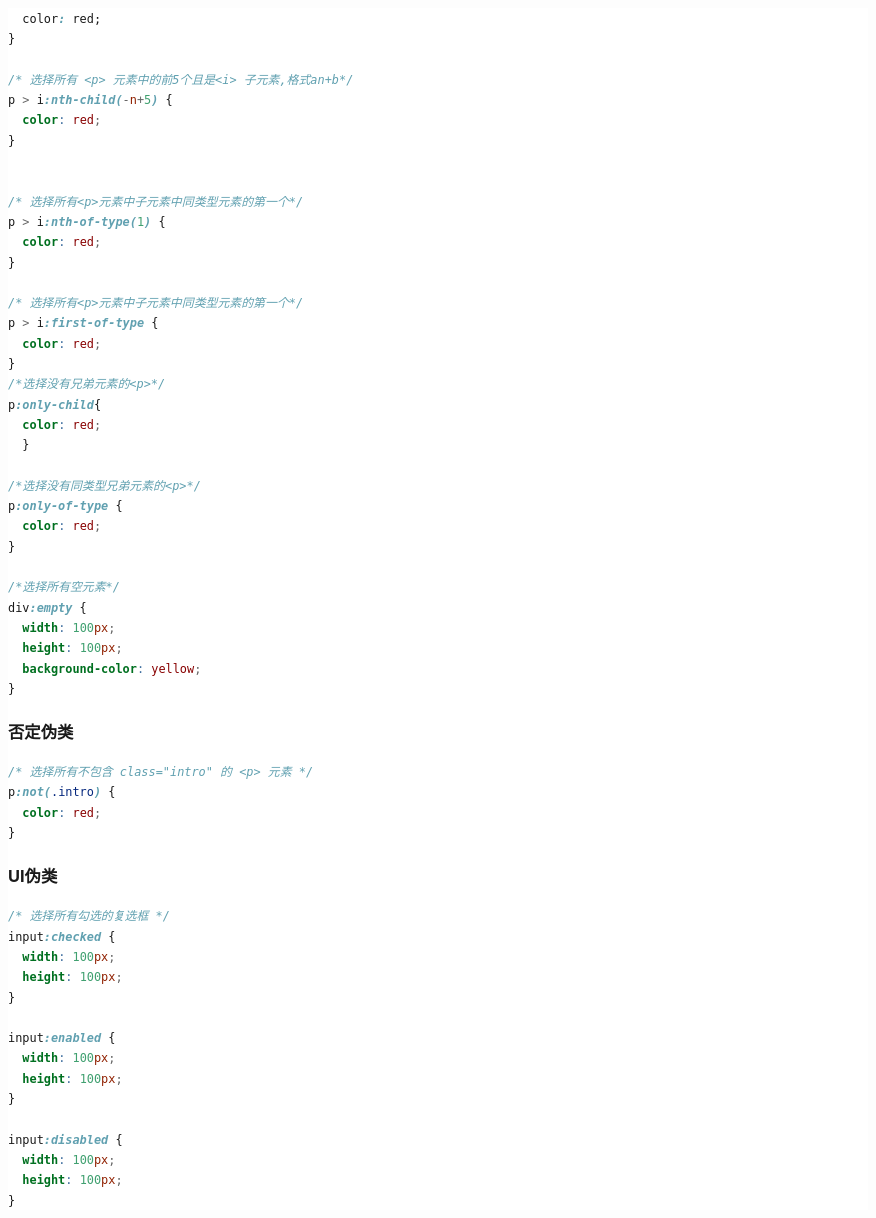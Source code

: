```css
  color: red;
}

/* 选择所有 <p> 元素中的前5个且是<i> 子元素,格式an+b*/
p > i:nth-child(-n+5) {
  color: red;
}


/* 选择所有<p>元素中子元素中同类型元素的第一个*/
p > i:nth-of-type(1) {
  color: red;
}

/* 选择所有<p>元素中子元素中同类型元素的第一个*/
p > i:first-of-type {
  color: red;
}
/*选择没有兄弟元素的<p>*/
p:only-child{ 
  color: red;
  }

/*选择没有同类型兄弟元素的<p>*/
p:only-of-type {
  color: red;
}

/*选择所有空元素*/
div:empty {
  width: 100px;
  height: 100px;
  background-color: yellow;
}
```

### 否定伪类

```css
/* 选择所有不包含 class="intro" 的 <p> 元素 */
p:not(.intro) {
  color: red;
}
```

### UI伪类

```css
/* 选择所有勾选的复选框 */
input:checked {
  width: 100px;
  height: 100px;
}

input:enabled {
  width: 100px;
  height: 100px;
}

input:disabled {
  width: 100px;
  height: 100px;
}
```

